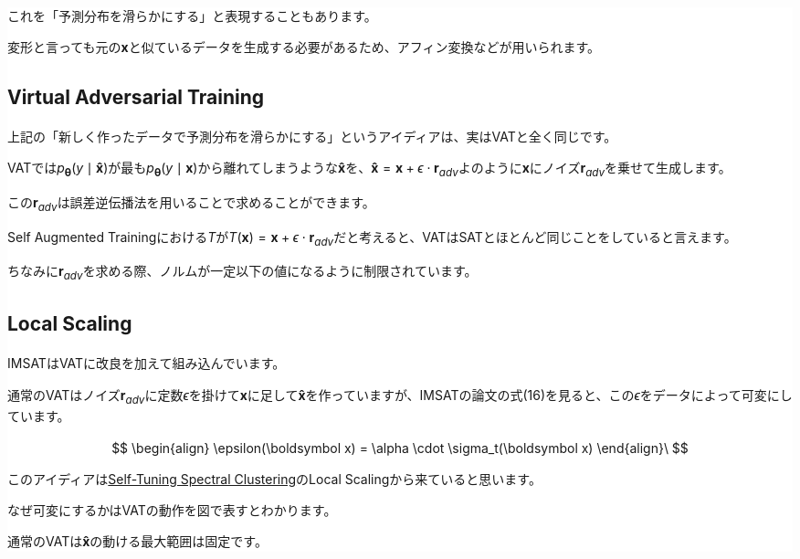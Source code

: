 これを「予測分布を滑らかにする」と表現することもあります。

変形と言っても元の$\boldsymbol x$と似ているデータを生成する必要があるため、アフィン変換などが用いられます。


## Virtual Adversarial Training

上記の「新しく作ったデータで予測分布を滑らかにする」というアイディアは、実はVATと全く同じです。

VATでは$p_{\boldsymbol \theta}(y\mid\boldsymbol {\hat x})$が最も$p_{\boldsymbol \theta}(y\mid\boldsymbol x)$から離れてしまうような$\boldsymbol {\hat x}$を、$\boldsymbol {\hat x} = \boldsymbol x + \epsilon\cdot\boldsymbol r_{adv}$よのように$\boldsymbol x$にノイズ$\boldsymbol r_{adv}$を乗せて生成します。

この$\boldsymbol r_{adv}$は誤差逆伝播法を用いることで求めることができます。

Self Augmented Trainingにおける$T$が$T(\boldsymbol x) = \boldsymbol x + \epsilon\cdot\boldsymbol r_{adv}$だと考えると、VATはSATとほとんど同じことをしていると言えます。

ちなみに$\boldsymbol r_{adv}$を求める際、ノルムが一定以下の値になるように制限されています。

## Local Scaling

IMSATはVATに改良を加えて組み込んでいます。

通常のVATはノイズ$\boldsymbol r_{adv}$に定数$\epsilon$を掛けて$\boldsymbol x$に足して$\boldsymbol {\hat x}$を作っていますが、IMSATの論文の式(16)を見ると、この$\epsilon$をデータによって可変にしています。

$$
	\begin{align}
		\epsilon(\boldsymbol x) = \alpha \cdot \sigma_t(\boldsymbol x)
	\end{align}\
$$

このアイディアは[Self-Tuning Spectral Clustering](https://papers.nips.cc/paper/2619-self-tuning-spectral-clustering.pdf)のLocal Scalingから来ていると思います。

なぜ可変にするかはVATの動作を図で表すとわかります。

通常のVATは$\boldsymbol {\hat x}$の動ける最大範囲は固定です。
